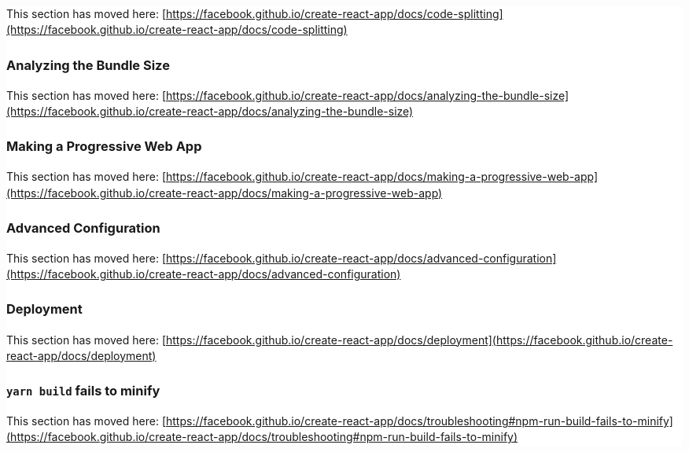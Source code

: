 This section has moved here: [https://facebook.github.io/create-react-app/docs/code-splitting](https://facebook.github.io/create-react-app/docs/code-splitting)

### Analyzing the Bundle Size

This section has moved here: [https://facebook.github.io/create-react-app/docs/analyzing-the-bundle-size](https://facebook.github.io/create-react-app/docs/analyzing-the-bundle-size)

### Making a Progressive Web App

This section has moved here: [https://facebook.github.io/create-react-app/docs/making-a-progressive-web-app](https://facebook.github.io/create-react-app/docs/making-a-progressive-web-app)

### Advanced Configuration

This section has moved here: [https://facebook.github.io/create-react-app/docs/advanced-configuration](https://facebook.github.io/create-react-app/docs/advanced-configuration)

### Deployment

This section has moved here: [https://facebook.github.io/create-react-app/docs/deployment](https://facebook.github.io/create-react-app/docs/deployment)

### `yarn build` fails to minify

This section has moved here: [https://facebook.github.io/create-react-app/docs/troubleshooting#npm-run-build-fails-to-minify](https://facebook.github.io/create-react-app/docs/troubleshooting#npm-run-build-fails-to-minify)
